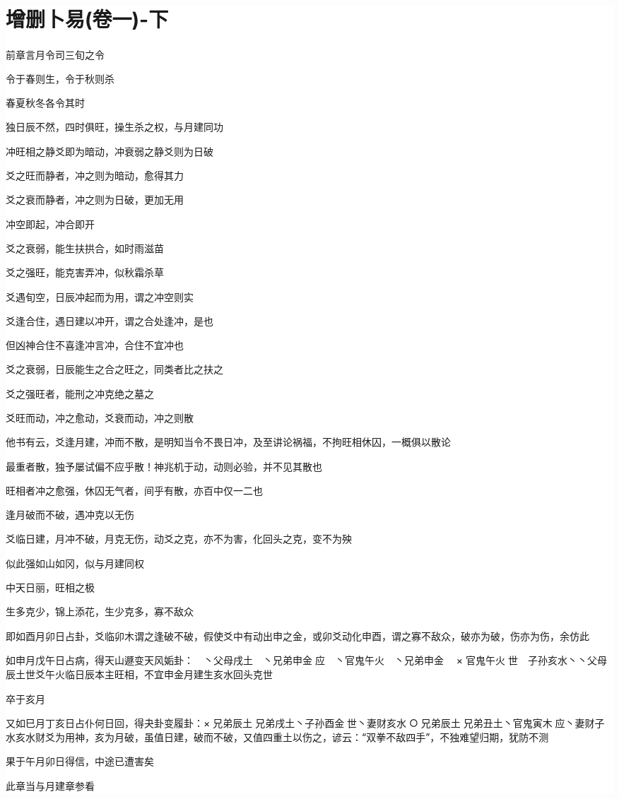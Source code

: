 # 增删卜易(卷一)-下

前章言月令司三旬之令

令于春则生，令于秋则杀

春夏秋冬各令其时

独日辰不然，四时俱旺，操生杀之权，与月建同功

冲旺相之静爻即为暗动，冲衰弱之静爻则为日破

爻之旺而静者，冲之则为暗动，愈得其力

爻之衰而静者，冲之则为日破，更加无用

冲空即起，冲合即开

爻之衰弱，能生扶拱合，如时雨滋苗

爻之强旺，能克害弄冲，似秋霜杀草

爻遇旬空，日辰冲起而为用，谓之冲空则实

爻逢合住，遇日建以冲开，谓之合处逢冲，是也

但凶神合住不喜逢冲言冲，合住不宜冲也

爻之衰弱，日辰能生之合之旺之，同类者比之扶之

爻之强旺者，能刑之冲克绝之墓之

爻旺而动，冲之愈动，爻衰而动，冲之则散

他书有云，爻逢月建，冲而不散，是明知当令不畏日冲，及至讲论祸福，不拘旺相休囚，一概俱以散论

最重者散，独予屡试偏不应乎散！神兆机于动，动则必验，并不见其散也

旺相者冲之愈强，休囚无气者，间乎有散，亦百中仅一二也

逢月破而不破，遇冲克以无伤

爻临日建，月冲不破，月克无伤，动爻之克，亦不为害，化回头之克，变不为殃

似此强如山如冈，似与月建同权

中天日丽，旺相之极

生多克少，锦上添花，生少克多，寡不敌众

即如酉月卯日占卦，爻临卯木谓之逢破不破，假使爻中有动出申之金，或卯爻动化申酉，谓之寡不敌众，破亦为破，伤亦为伤，余仿此

如申月戊午日占病，得天山遯变天风姤卦：　丶父母戌土　丶兄弟申金 应　丶官鬼午火　丶兄弟申金　 × 官鬼午火 世　子孙亥水丶丶父母辰土世爻午火临日辰本主旺相，不宜申金月建生亥水回头克世

卒于亥月

又如巳月丁亥日占仆何日回，得夬卦变履卦：× 兄弟辰土 兄弟戌土丶子孙酉金 世丶妻财亥水 ○ 兄弟辰土 兄弟丑土丶官鬼寅木 应丶妻财子水亥水财爻为用神，亥为月破，虽值日建，破而不破，又值四重土以伤之，谚云：“双拳不敌四手”，不独难望归期，犹防不测

果于午月卯日得信，中途已遭害矣

此章当与月建章参看
